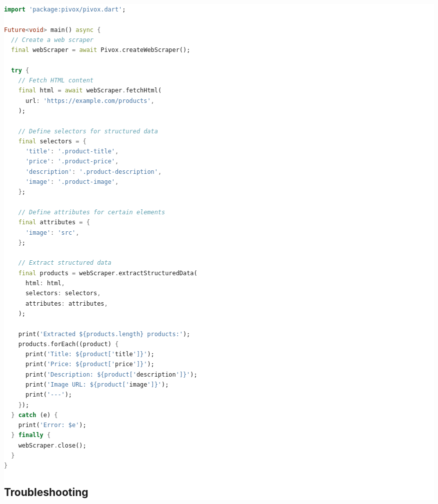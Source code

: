 ```dart
import 'package:pivox/pivox.dart';

Future<void> main() async {
  // Create a web scraper
  final webScraper = await Pivox.createWebScraper();
  
  try {
    // Fetch HTML content
    final html = await webScraper.fetchHtml(
      url: 'https://example.com/products',
    );
    
    // Define selectors for structured data
    final selectors = {
      'title': '.product-title',
      'price': '.product-price',
      'description': '.product-description',
      'image': '.product-image',
    };
    
    // Define attributes for certain elements
    final attributes = {
      'image': 'src',
    };
    
    // Extract structured data
    final products = webScraper.extractStructuredData(
      html: html,
      selectors: selectors,
      attributes: attributes,
    );
    
    print('Extracted ${products.length} products:');
    products.forEach((product) {
      print('Title: ${product['title']}');
      print('Price: ${product['price']}');
      print('Description: ${product['description']}');
      print('Image URL: ${product['image']}');
      print('---');
    });
  } catch (e) {
    print('Error: $e');
  } finally {
    webScraper.close();
  }
}
```

## Troubleshooting
